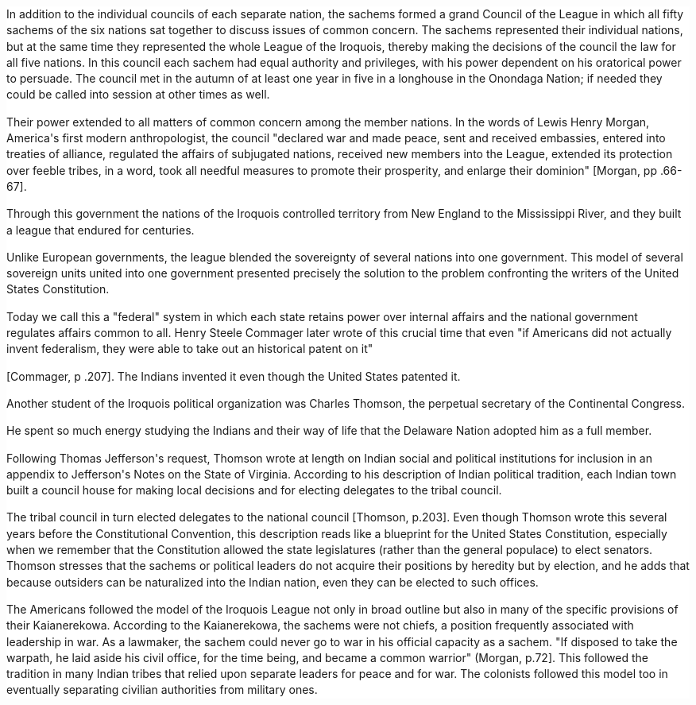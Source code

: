 In addition to the individual councils of each separate nation, the sachems formed a grand Council of the League in which all fifty sachems of the six nations sat together to discuss issues of common concern. The sachems represented their individual nations, but at the same time they represented the whole League of the Iroquois, thereby making the decisions of the council the law for all five nations. In this council each sachem had equal authority and privileges, with his power dependent on his oratorical power to persuade. The council met in the autumn of at least one year in five in a longhouse in the Onondaga Nation; if needed they could be called into session at other times as well.

Their power extended to all matters of common concern among the member nations. In the words of Lewis Henry Morgan, America's first modern anthropologist, the council "declared war and made peace, sent and received embassies, entered into treaties of alliance, regulated the affairs of subjugated nations, received new members into the League, extended its protection over feeble tribes, in a word, took all needful measures to promote their prosperity, and enlarge their dominion" \[Morgan, pp .66-67\].

Through this government the nations of the Iroquois controlled territory from New England to the Mississippi River, and they built a league that endured for centuries.

Unlike European governments, the league blended the sovereignty of several nations into one government. This model of several sovereign units united into one government presented precisely the solution to the problem confronting the writers of the United States Constitution.

Today we call this a "federal" system in which each state retains power over internal affairs and the national government regulates affairs common to all. Henry Steele Commager later wrote of this crucial time that even "if Americans did not actually invent federalism, they were able to take out an historical patent on it"

\[Commager, p .207\]. The Indians invented it even though the United States patented it.

Another student of the Iroquois political organization was Charles Thomson, the perpetual secretary of the Continental Congress.

He spent so much energy studying the Indians and their way of life that the Delaware Nation adopted him as a full member.

Following Thomas Jefferson's request, Thomson wrote at length on Indian social and political institutions for inclusion in an appendix to Jefferson's Notes on the State of Virginia. According to his description of Indian political tradition, each Indian town built a council house for making local decisions and for electing delegates to the tribal council.

The tribal council in turn elected delegates to the national council \[Thomson, p.203\]. Even though Thomson wrote this several years before the Constitutional Convention, this description reads like a blueprint for the United States Constitution, especially when we remember that the Constitution allowed the state legislatures \(rather than the general populace\) to elect senators. Thomson stresses that the sachems or political leaders do not acquire their positions by heredity but by election, and he adds that because outsiders can be naturalized into the Indian nation, even they can be elected to such offices.

The Americans followed the model of the Iroquois League not only in broad outline but also in many of the specific provisions of their Kaianerekowa. According to the Kaianerekowa, the sachems were not chiefs, a position frequently associated with leadership in war. As a lawmaker, the sachem could never go to war in his official capacity as a sachem. "If disposed to take the warpath, he laid aside his civil office, for the time being, and became a common warrior" \(Morgan, p.72\]. This followed the tradition in many Indian tribes that relied upon separate leaders for peace and for war. The colonists followed this model too in eventually separating civilian authorities from military ones.

